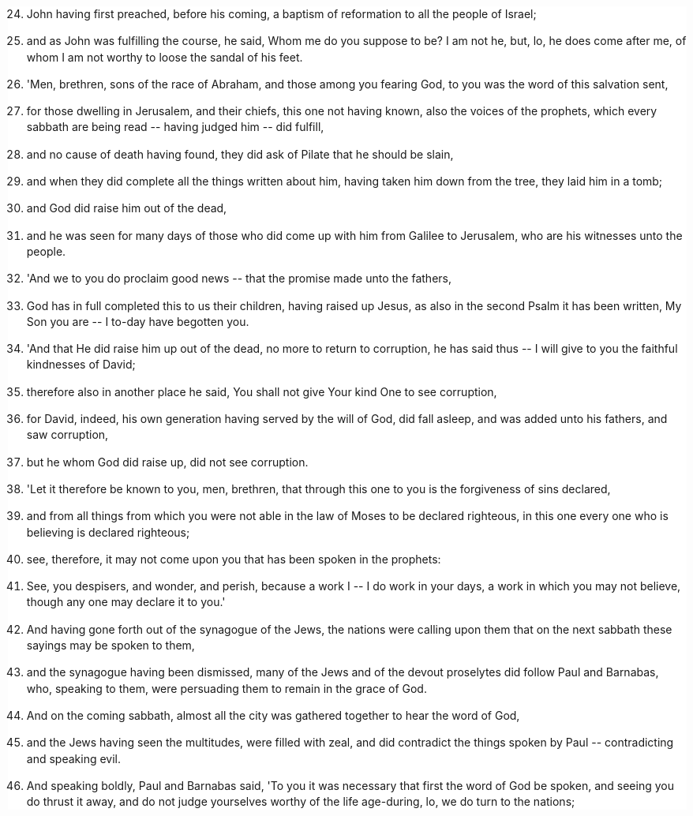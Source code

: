 24. John having first preached, before his coming, a baptism of reformation to all the people of Israel;

25. and as John was fulfilling the course, he said, Whom me do you suppose to be? I am not he, but, lo, he does come after me, of whom I am not worthy to loose the sandal of his feet.

26. 'Men, brethren, sons of the race of Abraham, and those among you fearing God, to you was the word of this salvation sent,

27. for those dwelling in Jerusalem, and their chiefs, this one not having known, also the voices of the prophets, which every sabbath are being read -- having judged him -- did fulfill,

28. and no cause of death having found, they did ask of Pilate that he should be slain,

29. and when they did complete all the things written about him, having taken him down from the tree, they laid him in a tomb;

30. and God did raise him out of the dead,

31. and he was seen for many days of those who did come up with him from Galilee to Jerusalem, who are his witnesses unto the people.

32. 'And we to you do proclaim good news -- that the promise made unto the fathers,

33. God has in full completed this to us their children, having raised up Jesus, as also in the second Psalm it has been written, My Son you are -- I to-day have begotten you.

34. 'And that He did raise him up out of the dead, no more to return to corruption, he has said thus -- I will give to you the faithful kindnesses of David;

35. therefore also in another place he said, You shall not give Your kind One to see corruption,

36. for David, indeed, his own generation having served by the will of God, did fall asleep, and was added unto his fathers, and saw corruption,

37. but he whom God did raise up, did not see corruption.

38. 'Let it therefore be known to you, men, brethren, that through this one to you is the forgiveness of sins declared,

39. and from all things from which you were not able in the law of Moses to be declared righteous, in this one every one who is believing is declared righteous;

40. see, therefore, it may not come upon you that has been spoken in the prophets:

41. See, you despisers, and wonder, and perish, because a work I -- I do work in your days, a work in which you may not believe, though any one may declare it to you.'

42. And having gone forth out of the synagogue of the Jews, the nations were calling upon them that on the next sabbath these sayings may be spoken to them,

43. and the synagogue having been dismissed, many of the Jews and of the devout proselytes did follow Paul and Barnabas, who, speaking to them, were persuading them to remain in the grace of God.

44. And on the coming sabbath, almost all the city was gathered together to hear the word of God,

45. and the Jews having seen the multitudes, were filled with zeal, and did contradict the things spoken by Paul -- contradicting and speaking evil.

46. And speaking boldly, Paul and Barnabas said, 'To you it was necessary that first the word of God be spoken, and seeing you do thrust it away, and do not judge yourselves worthy of the life age-during, lo, we do turn to the nations;
